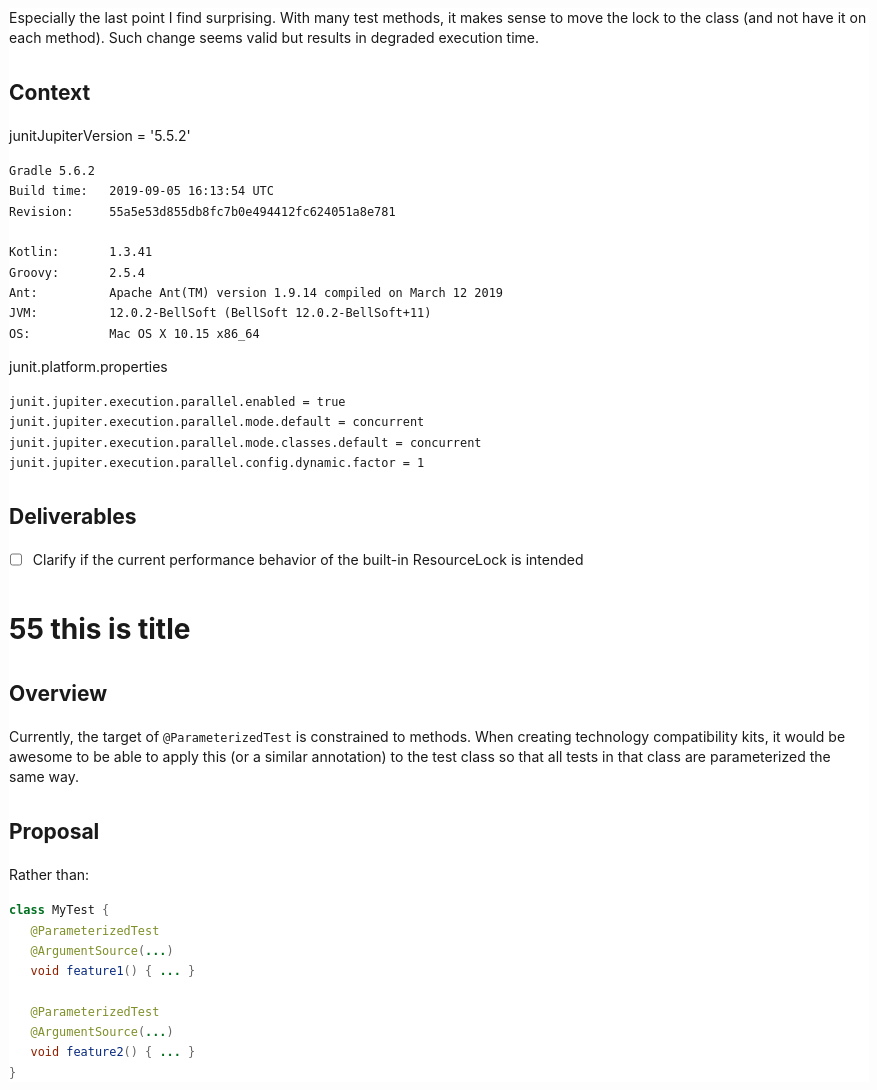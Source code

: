 Especially the last point I find surprising. With many test methods, it makes sense to move the lock to the class (and not have it on each method). Such change seems valid but results in degraded execution time.

## Context

junitJupiterVersion = '5.5.2'

```
Gradle 5.6.2
Build time:   2019-09-05 16:13:54 UTC
Revision:     55a5e53d855db8fc7b0e494412fc624051a8e781

Kotlin:       1.3.41
Groovy:       2.5.4
Ant:          Apache Ant(TM) version 1.9.14 compiled on March 12 2019
JVM:          12.0.2-BellSoft (BellSoft 12.0.2-BellSoft+11)
OS:           Mac OS X 10.15 x86_64
```

junit.platform.properties

```
junit.jupiter.execution.parallel.enabled = true
junit.jupiter.execution.parallel.mode.default = concurrent
junit.jupiter.execution.parallel.mode.classes.default = concurrent
junit.jupiter.execution.parallel.config.dynamic.factor = 1
```

## Deliverables

- [ ] Clarify if the current performance behavior of the built-in ResourceLock is intended 




# 55 this is title
## Overview

Currently, the target of `@ParameterizedTest` is constrained to methods. When creating technology compatibility kits, it would be awesome to be able to apply this (or a similar annotation) to the test class so that all tests in that class are parameterized the same way.

## Proposal

Rather than:

```java
class MyTest {
   @ParameterizedTest
   @ArgumentSource(...)
   void feature1() { ... }

   @ParameterizedTest
   @ArgumentSource(...)
   void feature2() { ... }
}
```
